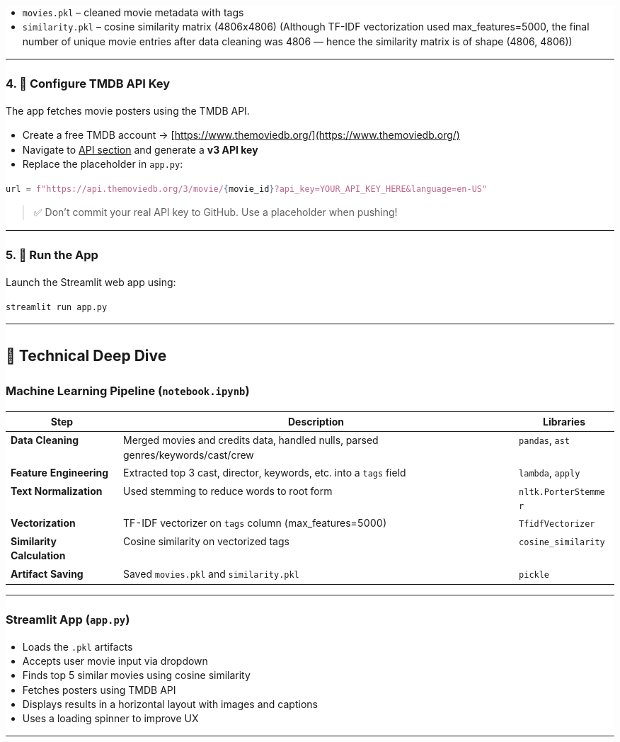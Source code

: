 - `movies.pkl` – cleaned movie metadata with tags
- `similarity.pkl` – cosine similarity matrix (4806x4806) (Although TF-IDF vectorization used max_features=5000, the final number of unique movie entries after data cleaning was 4806 — hence the similarity matrix is of shape (4806, 4806))

---

### 4. 🔐 Configure TMDB API Key

The app fetches movie posters using the TMDB API.

- Create a free TMDB account → [https://www.themoviedb.org/](https://www.themoviedb.org/)
- Navigate to [API section](https://www.themoviedb.org/settings/api) and generate a **v3 API key**
- Replace the placeholder in `app.py`:

```python
url = f"https://api.themoviedb.org/3/movie/{movie_id}?api_key=YOUR_API_KEY_HERE&language=en-US"
```

> ✅ Don’t commit your real API key to GitHub. Use a placeholder when pushing!

---

### 5. 🚀 Run the App

Launch the Streamlit web app using:

```bash
streamlit run app.py
```

---

## 🧠 Technical Deep Dive

### Machine Learning Pipeline (`notebook.ipynb`)

| Step | Description | Libraries |
|------|-------------|-----------|
| **Data Cleaning** | Merged movies and credits data, handled nulls, parsed genres/keywords/cast/crew | `pandas`, `ast` |
| **Feature Engineering** | Extracted top 3 cast, director, keywords, etc. into a `tags` field | `lambda`, `apply` |
| **Text Normalization** | Used stemming to reduce words to root form | `nltk.PorterStemmer` |
| **Vectorization** | TF-IDF vectorizer on `tags` column (max_features=5000) | `TfidfVectorizer` |
| **Similarity Calculation** | Cosine similarity on vectorized tags | `cosine_similarity` |
| **Artifact Saving** | Saved `movies.pkl` and `similarity.pkl` | `pickle` |

---

### Streamlit App (`app.py`)

- Loads the `.pkl` artifacts
- Accepts user movie input via dropdown
- Finds top 5 similar movies using cosine similarity
- Fetches posters using TMDB API
- Displays results in a horizontal layout with images and captions
- Uses a loading spinner to improve UX

---
